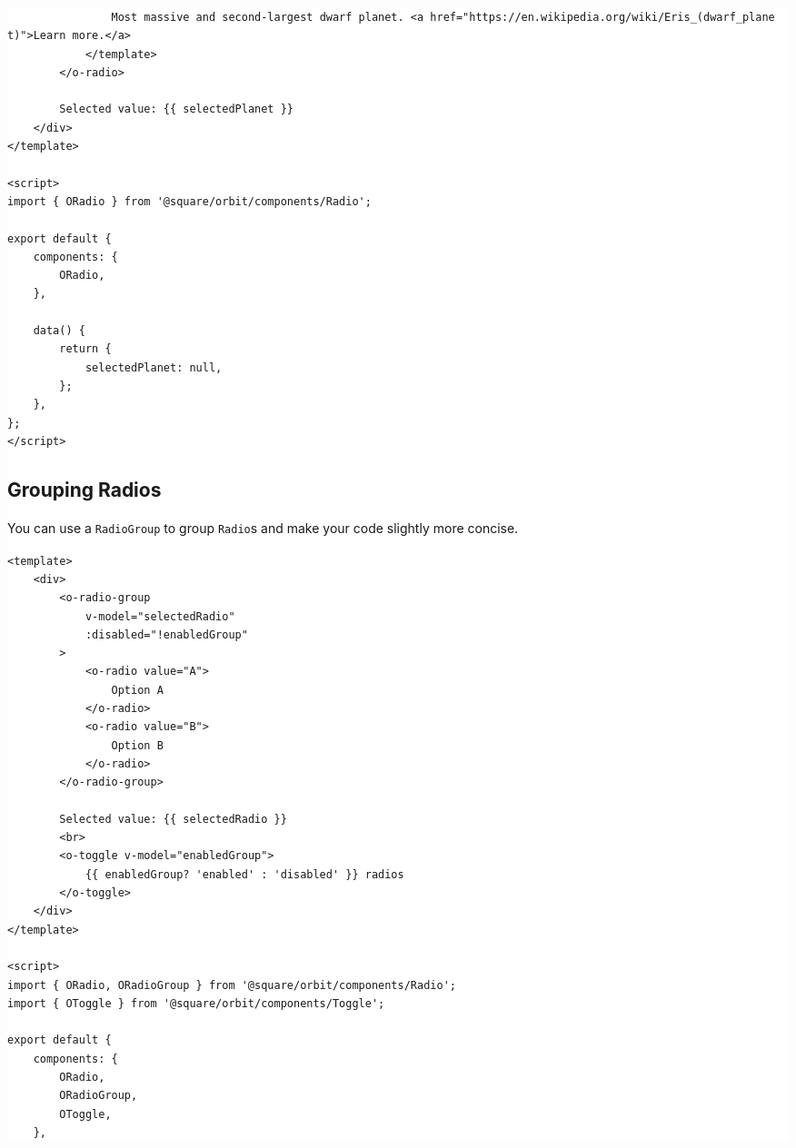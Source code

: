 ```vue
				Most massive and second-largest dwarf planet. <a href="https://en.wikipedia.org/wiki/Eris_(dwarf_planet)">Learn more.</a>
			</template>
		</o-radio>

		Selected value: {{ selectedPlanet }}
	</div>
</template>

<script>
import { ORadio } from '@square/orbit/components/Radio';

export default {
	components: {
		ORadio,
	},

	data() {
		return {
			selectedPlanet: null,
		};
	},
};
</script>
```

## Grouping Radios

You can use a `RadioGroup` to group `Radio`s and make your code slightly more concise.

```vue
<template>
	<div>
		<o-radio-group
			v-model="selectedRadio"
			:disabled="!enabledGroup"
		>
			<o-radio value="A">
				Option A
			</o-radio>
			<o-radio value="B">
				Option B
			</o-radio>
		</o-radio-group>

		Selected value: {{ selectedRadio }}
		<br>
		<o-toggle v-model="enabledGroup">
			{{ enabledGroup? 'enabled' : 'disabled' }} radios
		</o-toggle>
	</div>
</template>

<script>
import { ORadio, ORadioGroup } from '@square/orbit/components/Radio';
import { OToggle } from '@square/orbit/components/Toggle';

export default {
	components: {
		ORadio,
		ORadioGroup,
		OToggle,
	},
```